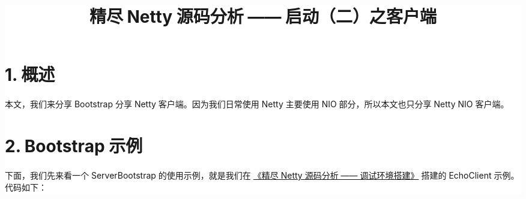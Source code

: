 <div class="article-inner">

<header class="article-header">

<h1 class="article-title" itemprop="name">
精尽 Netty 源码分析 —— 启动（二）之客户端
</h1>

</header>

<div class="article-entry" itemprop="articleBody">



<h1 id="1-概述"><a href="#1-概述" class="headerlink" title="1. 概述"></a>1. 概述</h1><p>本文，我们来分享 Bootstrap 分享 Netty 客户端。因为我们日常使用 Netty 主要使用 NIO 部分，所以本文也只分享 Netty NIO 客户端。</p>
<h1 id="2-Bootstrap-示例"><a href="#2-Bootstrap-示例" class="headerlink" title="2. Bootstrap 示例"></a>2. Bootstrap 示例</h1><p>下面，我们先来看一个 ServerBootstrap 的使用示例，就是我们在 <a href="http://svip.iocoder.cn/Netty/build-debugging-environment/#5-2-EchoClient">《精尽 Netty 源码分析 —— 调试环境搭建》</a> 搭建的 EchoClient 示例。代码如下：</p>